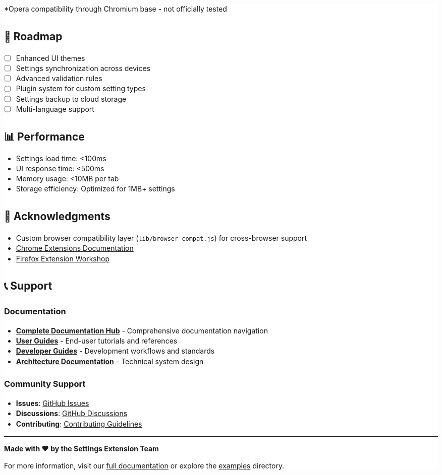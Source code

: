 \*Opera compatibility through Chromium base - not officially tested

## 🚦 Roadmap

- [ ] Enhanced UI themes
- [ ] Settings synchronization across devices
- [ ] Advanced validation rules
- [ ] Plugin system for custom setting types
- [ ] Settings backup to cloud storage
- [ ] Multi-language support

## 📊 Performance

- Settings load time: <100ms
- UI response time: <500ms
- Memory usage: <10MB per tab
- Storage efficiency: Optimized for 1MB+ settings

## 🙏 Acknowledgments

- Custom browser compatibility layer (`lib/browser-compat.js`) for cross-browser support
- [Chrome Extensions Documentation](https://developer.chrome.com/docs/extensions/)
- [Firefox Extension Workshop](https://extensionworkshop.com/)

## 📞 Support

### Documentation

- **[Complete Documentation Hub](./docs/README.md)** - Comprehensive documentation navigation
- **[User Guides](./docs/user/README.md)** - End-user tutorials and references
- **[Developer Guides](./docs/developer/README.md)** - Development workflows and standards
- **[Architecture Documentation](./docs/architecture/README.md)** - Technical system design

### Community Support

- **Issues**: [GitHub Issues](https://github.com/yourusername/settings-extension/issues)
- **Discussions**: [GitHub Discussions](https://github.com/yourusername/settings-extension/discussions)
- **Contributing**: [Contributing Guidelines](./docs/CONTRIBUTING.md)

---

**Made with ❤️ by the Settings Extension Team**

For more information, visit our [full documentation](MCD.md) or explore the [examples](./examples/) directory.
